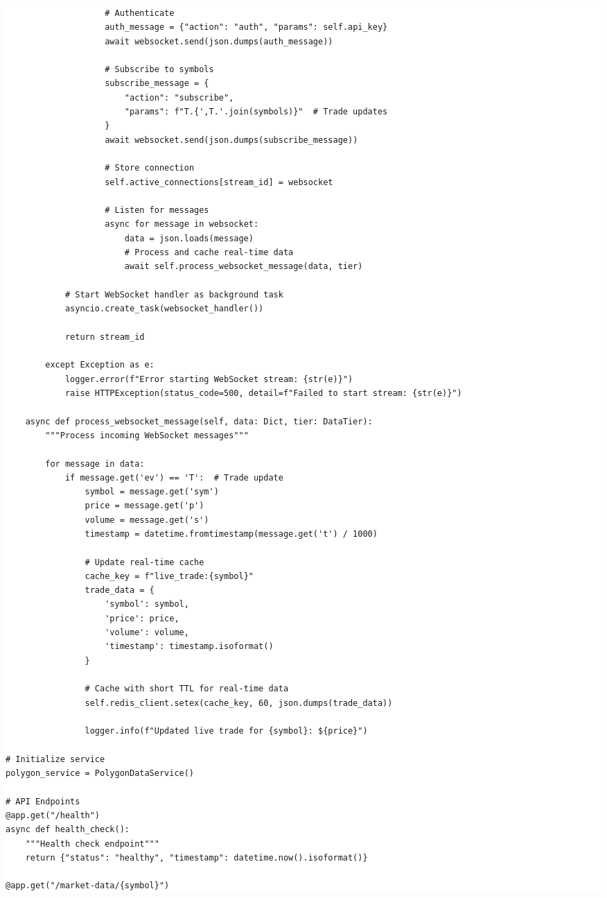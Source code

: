 ```
                    # Authenticate
                    auth_message = {"action": "auth", "params": self.api_key}
                    await websocket.send(json.dumps(auth_message))
                    
                    # Subscribe to symbols
                    subscribe_message = {
                        "action": "subscribe",
                        "params": f"T.{',T.'.join(symbols)}"  # Trade updates
                    }
                    await websocket.send(json.dumps(subscribe_message))
                    
                    # Store connection
                    self.active_connections[stream_id] = websocket
                    
                    # Listen for messages
                    async for message in websocket:
                        data = json.loads(message)
                        # Process and cache real-time data
                        await self.process_websocket_message(data, tier)
            
            # Start WebSocket handler as background task
            asyncio.create_task(websocket_handler())
            
            return stream_id
            
        except Exception as e:
            logger.error(f"Error starting WebSocket stream: {str(e)}")
            raise HTTPException(status_code=500, detail=f"Failed to start stream: {str(e)}")
    
    async def process_websocket_message(self, data: Dict, tier: DataTier):
        """Process incoming WebSocket messages"""
        
        for message in data:
            if message.get('ev') == 'T':  # Trade update
                symbol = message.get('sym')
                price = message.get('p')
                volume = message.get('s')
                timestamp = datetime.fromtimestamp(message.get('t') / 1000)
                
                # Update real-time cache
                cache_key = f"live_trade:{symbol}"
                trade_data = {
                    'symbol': symbol,
                    'price': price,
                    'volume': volume,
                    'timestamp': timestamp.isoformat()
                }
                
                # Cache with short TTL for real-time data
                self.redis_client.setex(cache_key, 60, json.dumps(trade_data))
                
                logger.info(f"Updated live trade for {symbol}: ${price}")

# Initialize service
polygon_service = PolygonDataService()

# API Endpoints
@app.get("/health")
async def health_check():
    """Health check endpoint"""
    return {"status": "healthy", "timestamp": datetime.now().isoformat()}

@app.get("/market-data/{symbol}")
```